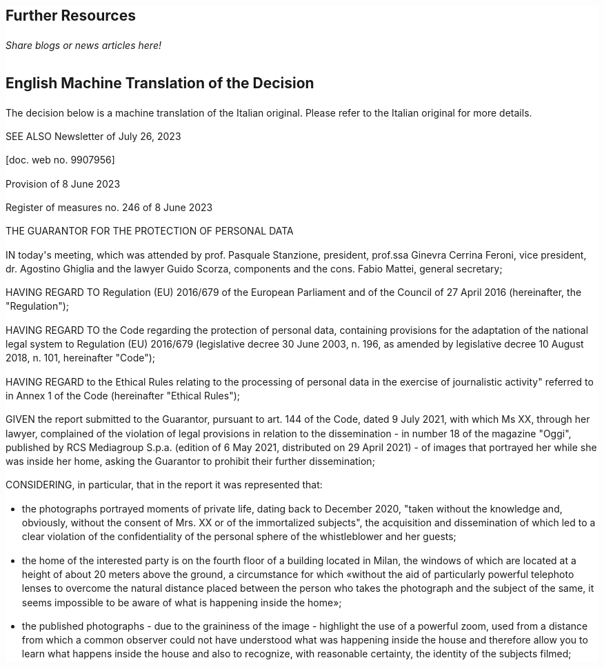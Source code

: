 ## Further Resources

_Share blogs or news articles here!_

## English Machine Translation of the Decision

The decision below is a machine translation of the Italian original. Please refer to the Italian original for more details.

SEE ALSO Newsletter of July 26, 2023

\[doc. web no. 9907956\]

Provision of 8 June 2023

Register of measures
no. 246 of 8 June 2023

THE GUARANTOR FOR THE PROTECTION OF PERSONAL DATA

IN today's meeting, which was attended by prof. Pasquale Stanzione, president, prof.ssa Ginevra Cerrina Feroni, vice president, dr. Agostino Ghiglia and the lawyer Guido Scorza, components and the cons. Fabio Mattei, general secretary;

HAVING REGARD TO Regulation (EU) 2016/679 of the European Parliament and of the Council of 27 April 2016 (hereinafter, the "Regulation");

HAVING REGARD TO the Code regarding the protection of personal data, containing provisions for the adaptation of the national legal system to Regulation (EU) 2016/679 (legislative decree 30 June 2003, n. 196, as amended by legislative decree 10 August 2018, n. 101, hereinafter "Code");

HAVING REGARD to the Ethical Rules relating to the processing of personal data in the exercise of journalistic activity" referred to in Annex 1 of the Code (hereinafter "Ethical Rules");

GIVEN the report submitted to the Guarantor, pursuant to art. 144 of the Code, dated 9 July 2021, with which Ms XX, through her lawyer, complained of the violation of legal provisions in relation to the dissemination - in number 18 of the magazine "Oggi", published by RCS Mediagroup S.p.a. (edition of 6 May 2021, distributed on 29 April 2021) - of images that portrayed her while she was inside her home, asking the Guarantor to prohibit their further dissemination;

CONSIDERING, in particular, that in the report it was represented that:

- the photographs portrayed moments of private life, dating back to December 2020, "taken without the knowledge and, obviously, without the consent of Mrs. XX or of the immortalized subjects", the acquisition and dissemination of which led to a clear violation of the confidentiality of the personal sphere of the whistleblower and her guests;

- the home of the interested party is on the fourth floor of a building located in Milan, the windows of which are located at a height of about 20 meters above the ground, a circumstance for which «without the aid of particularly powerful telephoto lenses to overcome the natural distance placed between the person who takes the photograph and the subject of the same, it seems impossible to be aware of what is happening inside the home»;

- the published photographs - due to the graininess of the image - highlight the use of a powerful zoom, used from a distance from which a common observer could not have understood what was happening inside the house and therefore allow you to learn what happens inside the house and also to recognize, with reasonable certainty, the identity of the subjects filmed;
